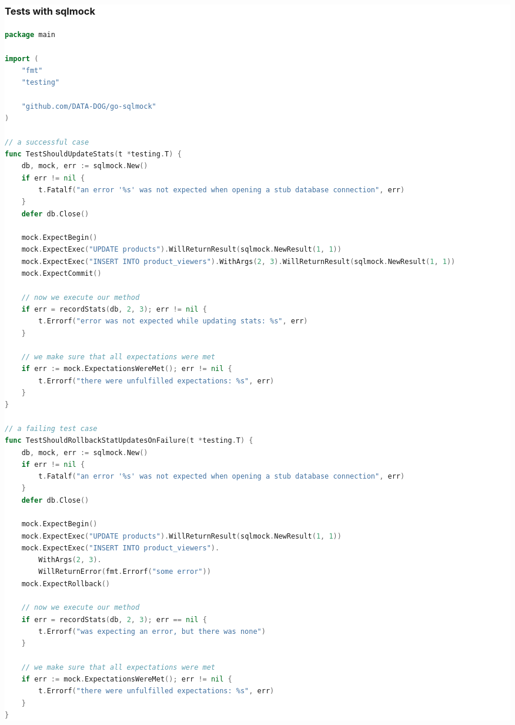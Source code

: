 ### Tests with sqlmock

``` go
package main

import (
	"fmt"
	"testing"

	"github.com/DATA-DOG/go-sqlmock"
)

// a successful case
func TestShouldUpdateStats(t *testing.T) {
	db, mock, err := sqlmock.New()
	if err != nil {
		t.Fatalf("an error '%s' was not expected when opening a stub database connection", err)
	}
	defer db.Close()

	mock.ExpectBegin()
	mock.ExpectExec("UPDATE products").WillReturnResult(sqlmock.NewResult(1, 1))
	mock.ExpectExec("INSERT INTO product_viewers").WithArgs(2, 3).WillReturnResult(sqlmock.NewResult(1, 1))
	mock.ExpectCommit()

	// now we execute our method
	if err = recordStats(db, 2, 3); err != nil {
		t.Errorf("error was not expected while updating stats: %s", err)
	}

	// we make sure that all expectations were met
	if err := mock.ExpectationsWereMet(); err != nil {
		t.Errorf("there were unfulfilled expectations: %s", err)
	}
}

// a failing test case
func TestShouldRollbackStatUpdatesOnFailure(t *testing.T) {
	db, mock, err := sqlmock.New()
	if err != nil {
		t.Fatalf("an error '%s' was not expected when opening a stub database connection", err)
	}
	defer db.Close()

	mock.ExpectBegin()
	mock.ExpectExec("UPDATE products").WillReturnResult(sqlmock.NewResult(1, 1))
	mock.ExpectExec("INSERT INTO product_viewers").
		WithArgs(2, 3).
		WillReturnError(fmt.Errorf("some error"))
	mock.ExpectRollback()

	// now we execute our method
	if err = recordStats(db, 2, 3); err == nil {
		t.Errorf("was expecting an error, but there was none")
	}

	// we make sure that all expectations were met
	if err := mock.ExpectationsWereMet(); err != nil {
		t.Errorf("there were unfulfilled expectations: %s", err)
	}
}
```
